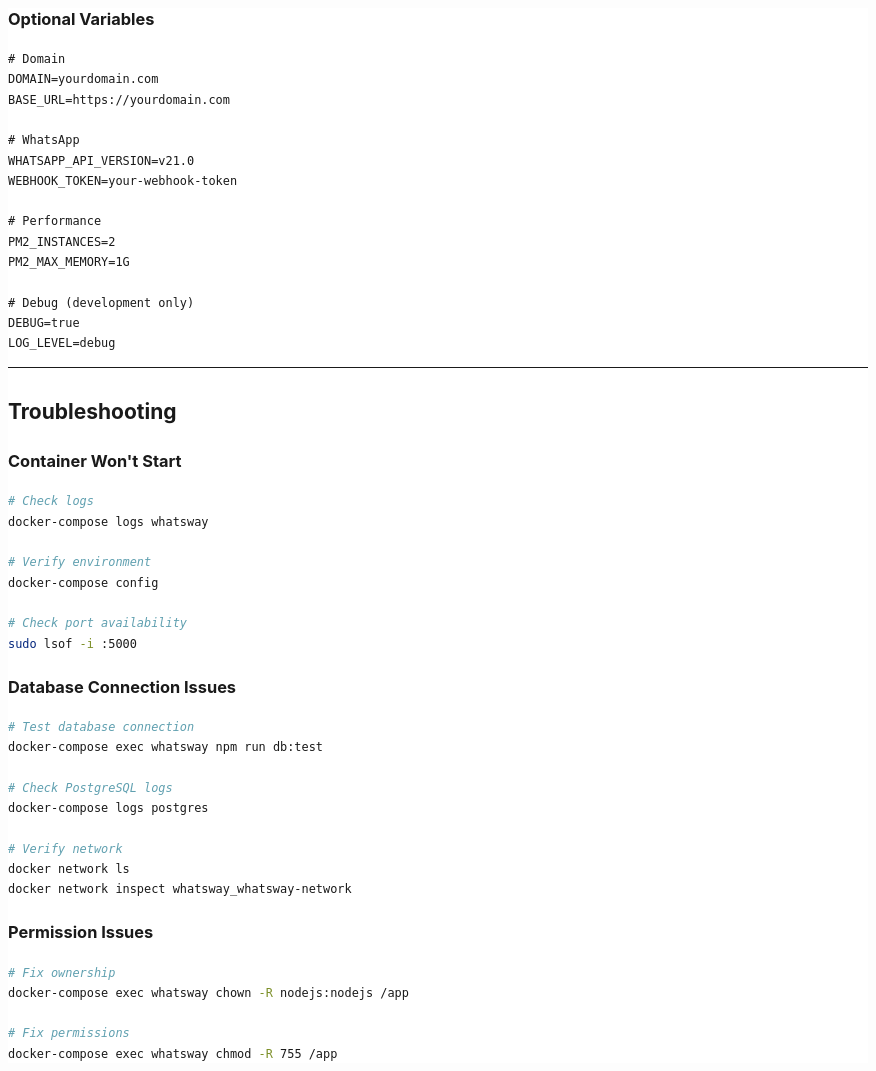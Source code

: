 ### Optional Variables
```env
# Domain
DOMAIN=yourdomain.com
BASE_URL=https://yourdomain.com

# WhatsApp
WHATSAPP_API_VERSION=v21.0
WEBHOOK_TOKEN=your-webhook-token

# Performance
PM2_INSTANCES=2
PM2_MAX_MEMORY=1G

# Debug (development only)
DEBUG=true
LOG_LEVEL=debug
```

---

## Troubleshooting

### Container Won't Start
```bash
# Check logs
docker-compose logs whatsway

# Verify environment
docker-compose config

# Check port availability
sudo lsof -i :5000
```

### Database Connection Issues
```bash
# Test database connection
docker-compose exec whatsway npm run db:test

# Check PostgreSQL logs
docker-compose logs postgres

# Verify network
docker network ls
docker network inspect whatsway_whatsway-network
```

### Permission Issues
```bash
# Fix ownership
docker-compose exec whatsway chown -R nodejs:nodejs /app

# Fix permissions
docker-compose exec whatsway chmod -R 755 /app
```
